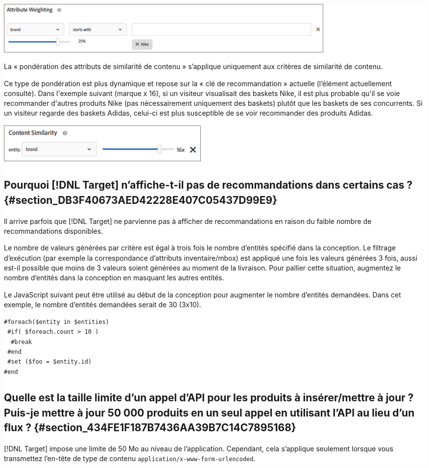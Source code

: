 ![image attribute_weight_example](assets/attribute_weighting_example.png)

La « pondération des attributs de similarité de contenu » s’applique uniquement aux critères de similarité de contenu.

Ce type de pondération est plus dynamique et repose sur la « clé de recommandation » actuelle (l’élément actuellement consulté). Dans l&#39;exemple suivant (marque x 16), si un visiteur visualisait des baskets Nike, il est plus probable qu&#39;il se voie recommander d&#39;autres produits Nike (pas nécessairement uniquement des baskets) plutôt que les baskets de ses concurrents. Si un visiteur regarde des baskets Adidas, celui-ci est plus susceptible de se voir recommander des produits Adidas.

![image content_similarity_example](assets/content_similarity_example.png)

## Pourquoi [!DNL Target] n’affiche-t-il pas de recommandations dans certains cas ? {#section_DB3F40673AED42228E407C05437D99E9}

Il arrive parfois que [!DNL Target] ne parvienne pas à afficher de recommandations en raison du faible nombre de recommandations disponibles.

Le nombre de valeurs générées par critère est égal à trois fois le nombre d’entités spécifié dans la conception. Le filtrage d’exécution (par exemple la correspondance d’attributs inventaire/mbox) est appliqué une fois les valeurs générées 3 fois, aussi est-il possible que moins de 3 valeurs soient générées au moment de la livraison. Pour pallier cette situation, augmentez le nombre d’entités dans la conception en masquant les autres entités.

Le JavaScript suivant peut être utilisé au début de la conception pour augmenter le nombre d’entités demandées. Dans cet exemple, le nombre d’entités demandées serait de 30 (3x10).

```
#foreach($entity in $entities) 
 #if( $foreach.count > 10 ) 
  #break 
 #end 
 #set ($foo = $entity.id) 
#end 
```

## Quelle est la taille limite d’un appel d’API pour les produits à insérer/mettre à jour ? Puis-je mettre à jour 50 000 produits en un seul appel en utilisant l’API au lieu d’un flux ? {#section_434FE1F187B7436AA39B7C14C7895168}

[!DNL Target] impose une limite de 50 Mo au niveau de l’application. Cependant, cela s’applique seulement lorsque vous transmettez l’en-tête de type de contenu `application/x-www-form-urlencoded`.
